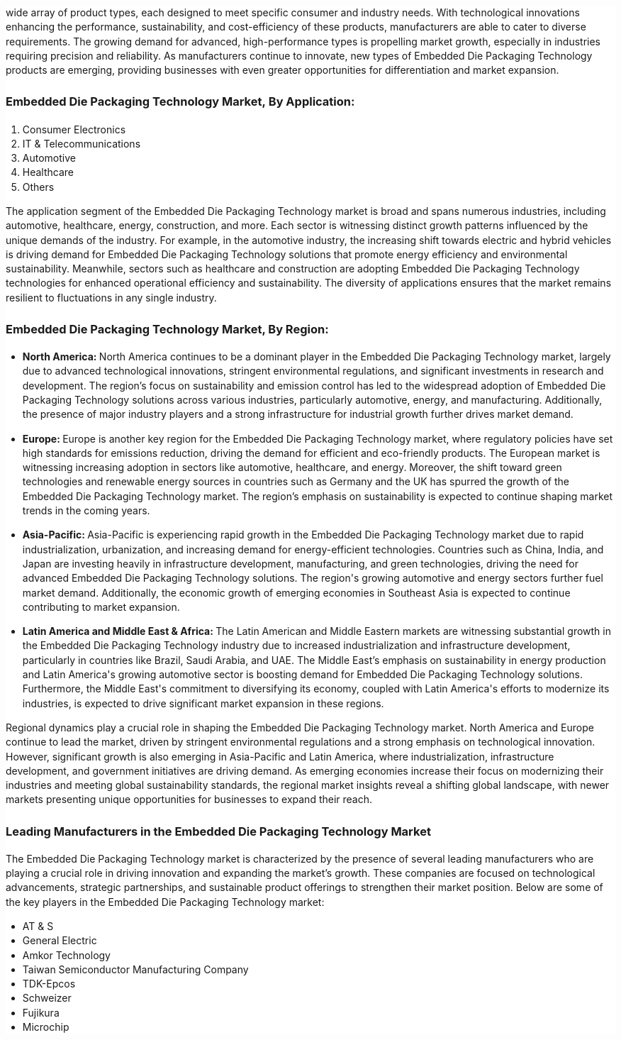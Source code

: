 wide array of product types, each designed to meet specific consumer and industry needs. With technological innovations enhancing the performance, sustainability, and cost-efficiency of these products, manufacturers are able to cater to diverse requirements. The growing demand for advanced, high-performance types is propelling market growth, especially in industries requiring precision and reliability. As manufacturers continue to innovate, new types of Embedded Die Packaging Technology products are emerging, providing businesses with even greater opportunities for differentiation and market expansion.</p><h3>Embedded Die Packaging Technology Market,&nbsp;By Application:</h3><ol><li>Consumer Electronics<li> IT & Telecommunications<li> Automotive<li> Healthcare<li> Others</li></ol><p>The application segment of the Embedded Die Packaging Technology market is broad and spans numerous industries, including automotive, healthcare, energy, construction, and more. Each sector is witnessing distinct growth patterns influenced by the unique demands of the industry. For example, in the automotive industry, the increasing shift towards electric and hybrid vehicles is driving demand for Embedded Die Packaging Technology solutions that promote energy efficiency and environmental sustainability. Meanwhile, sectors such as healthcare and construction are adopting Embedded Die Packaging Technology technologies for enhanced operational efficiency and sustainability. The diversity of applications ensures that the market remains resilient to fluctuations in any single industry.</p><h3>Embedded Die Packaging Technology Market, By Region:</h3><ul><li><p><strong>North America:&nbsp;</strong>North America continues to be a dominant player in the Embedded Die Packaging Technology market, largely due to advanced technological innovations, stringent environmental regulations, and significant investments in research and development. The region&rsquo;s focus on sustainability and emission control has led to the widespread adoption of Embedded Die Packaging Technology solutions across various industries, particularly automotive, energy, and manufacturing. Additionally, the presence of major industry players and a strong infrastructure for industrial growth further drives market demand.</p></li><li><p><strong><strong>Europe:&nbsp;</strong></strong>Europe is another key region for the Embedded Die Packaging Technology market, where regulatory policies have set high standards for emissions reduction, driving the demand for efficient and eco-friendly products. The European market is witnessing increasing adoption in sectors like automotive, healthcare, and energy. Moreover, the shift toward green technologies and renewable energy sources in countries such as Germany and the UK has spurred the growth of the Embedded Die Packaging Technology market. The region&rsquo;s emphasis on sustainability is expected to continue shaping market trends in the coming years.</p></li><li><p><strong><strong>Asia-Pacific:&nbsp;</strong></strong>Asia-Pacific is experiencing rapid growth in the Embedded Die Packaging Technology market due to rapid industrialization, urbanization, and increasing demand for energy-efficient technologies. Countries such as China, India, and Japan are investing heavily in infrastructure development, manufacturing, and green technologies, driving the need for advanced Embedded Die Packaging Technology solutions. The region's growing automotive and energy sectors further fuel market demand. Additionally, the economic growth of emerging economies in Southeast Asia is expected to continue contributing to market expansion.</p></li><li><p><strong><strong>Latin America and Middle East &amp; Africa:&nbsp;</strong></strong>The Latin American and Middle Eastern markets are witnessing substantial growth in the Embedded Die Packaging Technology industry due to increased industrialization and infrastructure development, particularly in countries like Brazil, Saudi Arabia, and UAE. The Middle East&rsquo;s emphasis on sustainability in energy production and Latin America's growing automotive sector is boosting demand for Embedded Die Packaging Technology solutions. Furthermore, the Middle East's commitment to diversifying its economy, coupled with Latin America's efforts to modernize its industries, is expected to drive significant market expansion in these regions.</p></li></ul><p>Regional dynamics play a crucial role in shaping the Embedded Die Packaging Technology market. North America and Europe continue to lead the market, driven by stringent environmental regulations and a strong emphasis on technological innovation. However, significant growth is also emerging in Asia-Pacific and Latin America, where industrialization, infrastructure development, and government initiatives are driving demand. As emerging economies increase their focus on modernizing their industries and meeting global sustainability standards, the regional market insights reveal a shifting global landscape, with newer markets presenting unique opportunities for businesses to expand their reach.</p><h3><strong>Leading Manufacturers in the Embedded Die Packaging Technology Market</strong></h3><p>The Embedded Die Packaging Technology market is characterized by the presence of several leading manufacturers who are playing a crucial role in driving innovation and expanding the market&rsquo;s growth. These companies are focused on technological advancements, strategic partnerships, and sustainable product offerings to strengthen their market position. Below are some of the key players in the Embedded Die Packaging Technology market:</p></div><div class="article-main__content" data-test-id="publishing-text-block"><ul><li><span class="">AT & S<li> General Electric<li> Amkor Technology<li> Taiwan Semiconductor Manufacturing Company<li> TDK-Epcos<li> Schweizer<li> Fujikura<li> Microchip